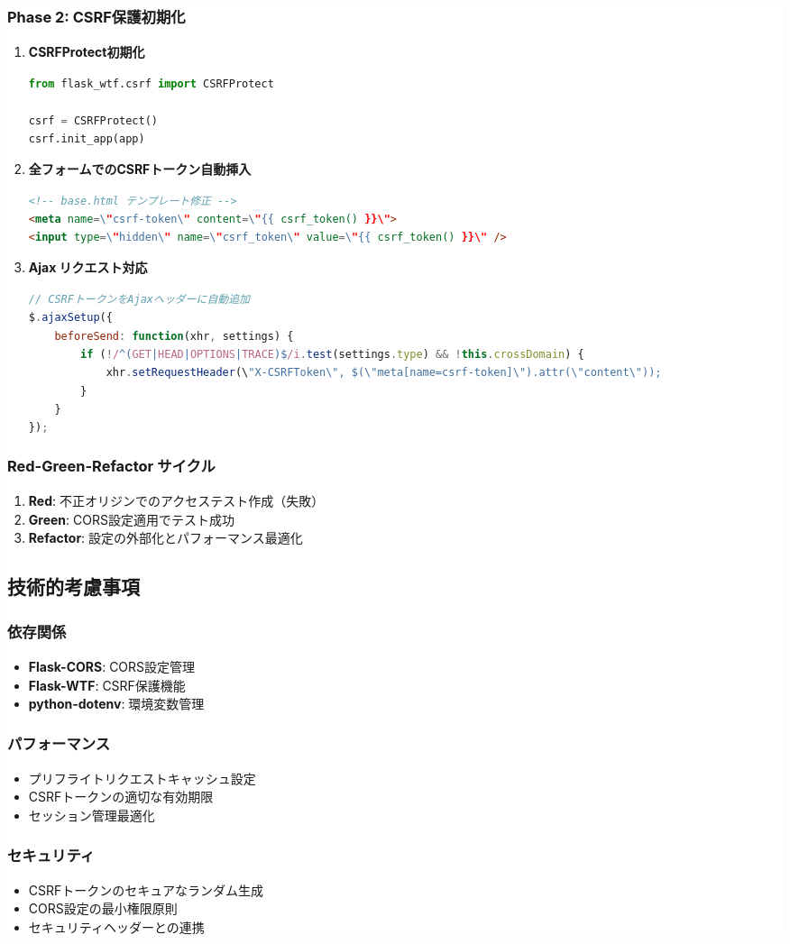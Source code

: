 ### Phase 2: CSRF保護初期化
1. **CSRFProtect初期化**
   ```python
   from flask_wtf.csrf import CSRFProtect
   
   csrf = CSRFProtect()
   csrf.init_app(app)
   ```

2. **全フォームでのCSRFトークン自動挿入**
   ```html
   <!-- base.html テンプレート修正 -->
   <meta name=\"csrf-token\" content=\"{{ csrf_token() }}\">
   <input type=\"hidden\" name=\"csrf_token\" value=\"{{ csrf_token() }}\" />
   ```

3. **Ajax リクエスト対応**
   ```javascript
   // CSRFトークンをAjaxヘッダーに自動追加
   $.ajaxSetup({
       beforeSend: function(xhr, settings) {
           if (!/^(GET|HEAD|OPTIONS|TRACE)$/i.test(settings.type) && !this.crossDomain) {
               xhr.setRequestHeader(\"X-CSRFToken\", $(\"meta[name=csrf-token]\").attr(\"content\"));
           }
       }
   });
   ```

### Red-Green-Refactor サイクル
1. **Red**: 不正オリジンでのアクセステスト作成（失敗）
2. **Green**: CORS設定適用でテスト成功
3. **Refactor**: 設定の外部化とパフォーマンス最適化

## 技術的考慮事項

### 依存関係
- **Flask-CORS**: CORS設定管理
- **Flask-WTF**: CSRF保護機能
- **python-dotenv**: 環境変数管理

### パフォーマンス
- プリフライトリクエストキャッシュ設定
- CSRFトークンの適切な有効期限
- セッション管理最適化

### セキュリティ
- CSRFトークンのセキュアなランダム生成
- CORS設定の最小権限原則
- セキュリティヘッダーとの連携
